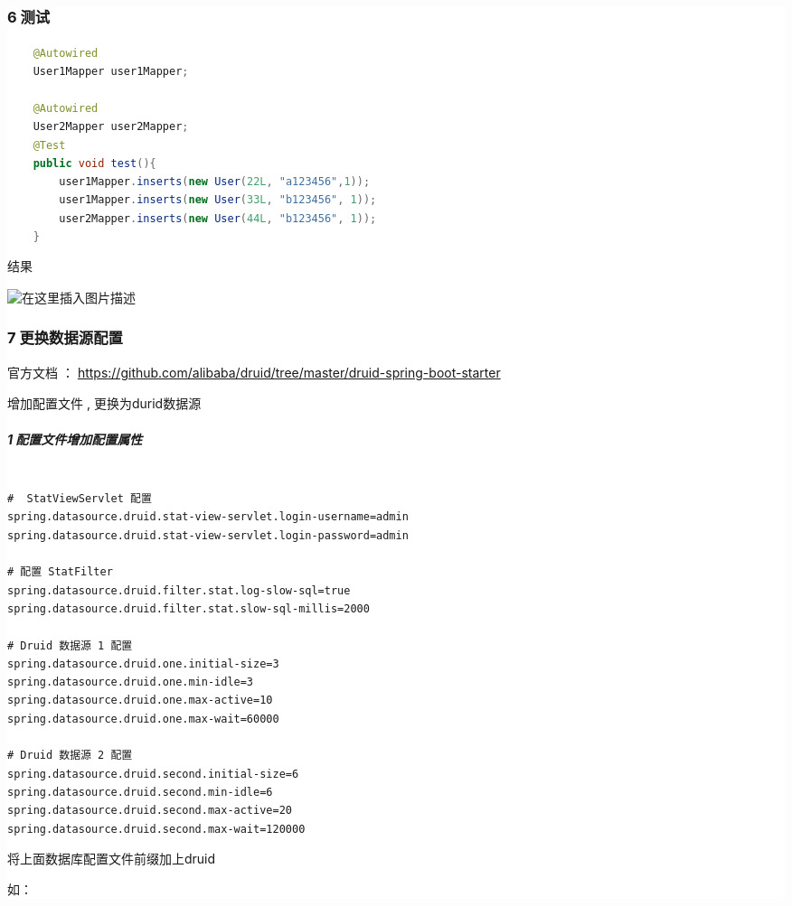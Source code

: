 ### 6 测试
```java
	@Autowired
	User1Mapper user1Mapper;

	@Autowired
	User2Mapper user2Mapper;
	@Test
	public void test(){
		user1Mapper.inserts(new User(22L, "a123456",1));
		user1Mapper.inserts(new User(33L, "b123456", 1));
		user2Mapper.inserts(new User(44L, "b123456", 1));
	}
```

结果

![在这里插入图片描述](https://upload-images.jianshu.io/upload_images/7852807-84647f486660ba63.png?imageMogr2/auto-orient/strip%7CimageView2/2/w/1240)


### 7 更换数据源配置


官方文档 ： https://github.com/alibaba/druid/tree/master/druid-spring-boot-starter

增加配置文件 , 更换为durid数据源
##### 1 配置文件增加配置属性
```

#  StatViewServlet 配置
spring.datasource.druid.stat-view-servlet.login-username=admin
spring.datasource.druid.stat-view-servlet.login-password=admin

# 配置 StatFilter
spring.datasource.druid.filter.stat.log-slow-sql=true
spring.datasource.druid.filter.stat.slow-sql-millis=2000

# Druid 数据源 1 配置
spring.datasource.druid.one.initial-size=3
spring.datasource.druid.one.min-idle=3
spring.datasource.druid.one.max-active=10
spring.datasource.druid.one.max-wait=60000

# Druid 数据源 2 配置
spring.datasource.druid.second.initial-size=6
spring.datasource.druid.second.min-idle=6
spring.datasource.druid.second.max-active=20
spring.datasource.druid.second.max-wait=120000
```

将上面数据库配置文件前缀加上druid

如：
